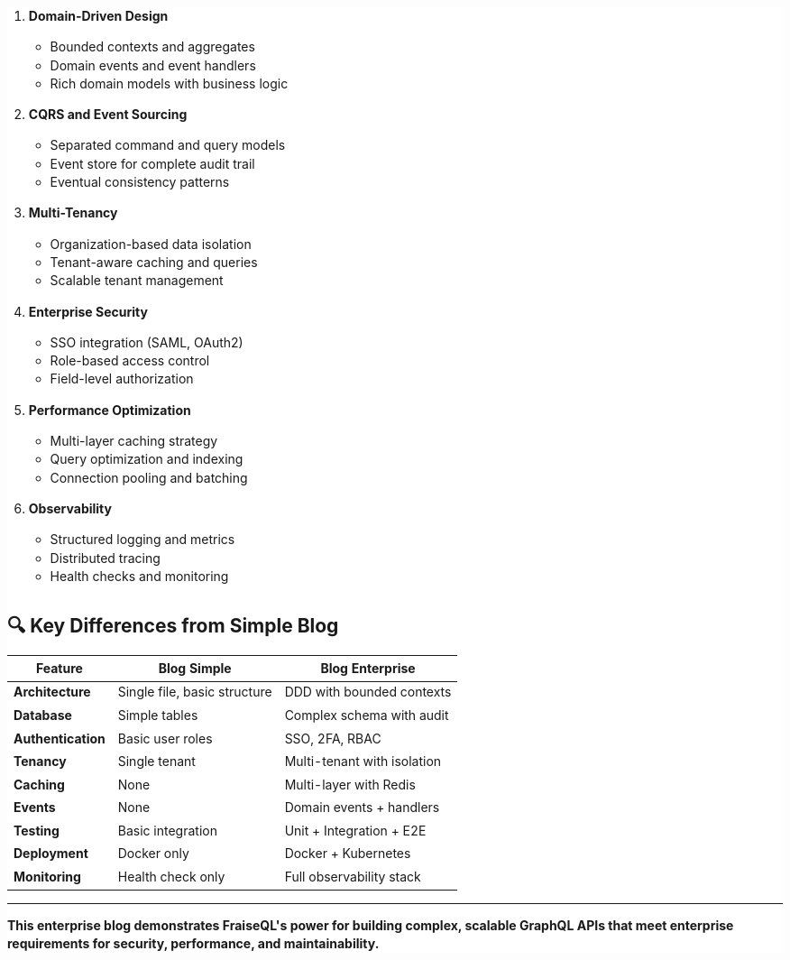 1. **Domain-Driven Design**
   - Bounded contexts and aggregates
   - Domain events and event handlers
   - Rich domain models with business logic

2. **CQRS and Event Sourcing**
   - Separated command and query models
   - Event store for complete audit trail
   - Eventual consistency patterns

3. **Multi-Tenancy**
   - Organization-based data isolation
   - Tenant-aware caching and queries
   - Scalable tenant management

4. **Enterprise Security**
   - SSO integration (SAML, OAuth2)
   - Role-based access control
   - Field-level authorization

5. **Performance Optimization**
   - Multi-layer caching strategy
   - Query optimization and indexing
   - Connection pooling and batching

6. **Observability**
   - Structured logging and metrics
   - Distributed tracing
   - Health checks and monitoring

## 🔍 Key Differences from Simple Blog

| Feature | Blog Simple | Blog Enterprise |
|---------|-------------|-----------------|
| **Architecture** | Single file, basic structure | DDD with bounded contexts |
| **Database** | Simple tables | Complex schema with audit |
| **Authentication** | Basic user roles | SSO, 2FA, RBAC |
| **Tenancy** | Single tenant | Multi-tenant with isolation |
| **Caching** | None | Multi-layer with Redis |
| **Events** | None | Domain events + handlers |
| **Testing** | Basic integration | Unit + Integration + E2E |
| **Deployment** | Docker only | Docker + Kubernetes |
| **Monitoring** | Health check only | Full observability stack |

---

**This enterprise blog demonstrates FraiseQL's power for building complex, scalable GraphQL APIs that meet enterprise requirements for security, performance, and maintainability.**
